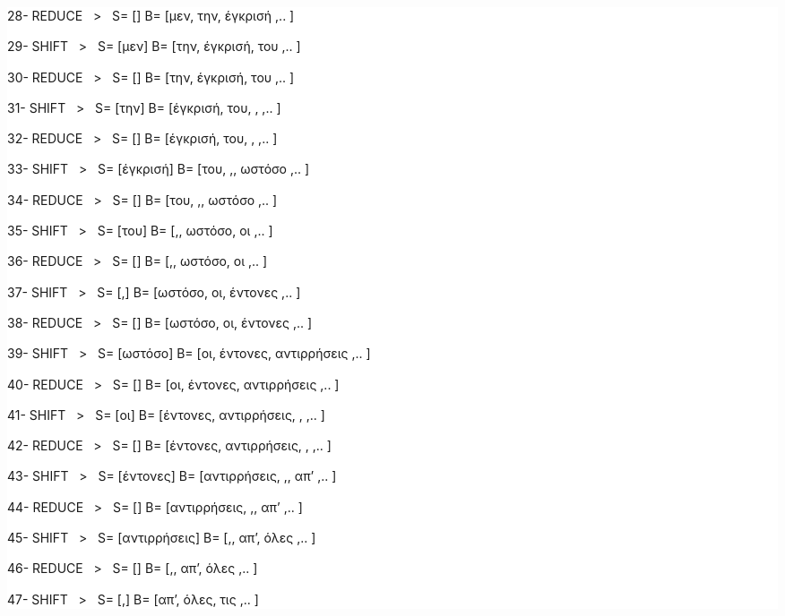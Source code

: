 28- REDUCE&nbsp;&nbsp;&nbsp;>&nbsp;&nbsp;&nbsp;S= []   B= [μεν, την, έγκρισή ,.. ]



29- SHIFT&nbsp;&nbsp;&nbsp;>&nbsp;&nbsp;&nbsp;S= [μεν]   B= [την, έγκρισή, του ,.. ]



30- REDUCE&nbsp;&nbsp;&nbsp;>&nbsp;&nbsp;&nbsp;S= []   B= [την, έγκρισή, του ,.. ]



31- SHIFT&nbsp;&nbsp;&nbsp;>&nbsp;&nbsp;&nbsp;S= [την]   B= [έγκρισή, του, , ,.. ]



32- REDUCE&nbsp;&nbsp;&nbsp;>&nbsp;&nbsp;&nbsp;S= []   B= [έγκρισή, του, , ,.. ]



33- SHIFT&nbsp;&nbsp;&nbsp;>&nbsp;&nbsp;&nbsp;S= [έγκρισή]   B= [του, ,, ωστόσο ,.. ]



34- REDUCE&nbsp;&nbsp;&nbsp;>&nbsp;&nbsp;&nbsp;S= []   B= [του, ,, ωστόσο ,.. ]



35- SHIFT&nbsp;&nbsp;&nbsp;>&nbsp;&nbsp;&nbsp;S= [του]   B= [,, ωστόσο, οι ,.. ]



36- REDUCE&nbsp;&nbsp;&nbsp;>&nbsp;&nbsp;&nbsp;S= []   B= [,, ωστόσο, οι ,.. ]



37- SHIFT&nbsp;&nbsp;&nbsp;>&nbsp;&nbsp;&nbsp;S= [,]   B= [ωστόσο, οι, έντονες ,.. ]



38- REDUCE&nbsp;&nbsp;&nbsp;>&nbsp;&nbsp;&nbsp;S= []   B= [ωστόσο, οι, έντονες ,.. ]



39- SHIFT&nbsp;&nbsp;&nbsp;>&nbsp;&nbsp;&nbsp;S= [ωστόσο]   B= [οι, έντονες, αντιρρήσεις ,.. ]



40- REDUCE&nbsp;&nbsp;&nbsp;>&nbsp;&nbsp;&nbsp;S= []   B= [οι, έντονες, αντιρρήσεις ,.. ]



41- SHIFT&nbsp;&nbsp;&nbsp;>&nbsp;&nbsp;&nbsp;S= [οι]   B= [έντονες, αντιρρήσεις, , ,.. ]



42- REDUCE&nbsp;&nbsp;&nbsp;>&nbsp;&nbsp;&nbsp;S= []   B= [έντονες, αντιρρήσεις, , ,.. ]



43- SHIFT&nbsp;&nbsp;&nbsp;>&nbsp;&nbsp;&nbsp;S= [έντονες]   B= [αντιρρήσεις, ,, απ’ ,.. ]



44- REDUCE&nbsp;&nbsp;&nbsp;>&nbsp;&nbsp;&nbsp;S= []   B= [αντιρρήσεις, ,, απ’ ,.. ]



45- SHIFT&nbsp;&nbsp;&nbsp;>&nbsp;&nbsp;&nbsp;S= [αντιρρήσεις]   B= [,, απ’, όλες ,.. ]



46- REDUCE&nbsp;&nbsp;&nbsp;>&nbsp;&nbsp;&nbsp;S= []   B= [,, απ’, όλες ,.. ]



47- SHIFT&nbsp;&nbsp;&nbsp;>&nbsp;&nbsp;&nbsp;S= [,]   B= [απ’, όλες, τις ,.. ]
